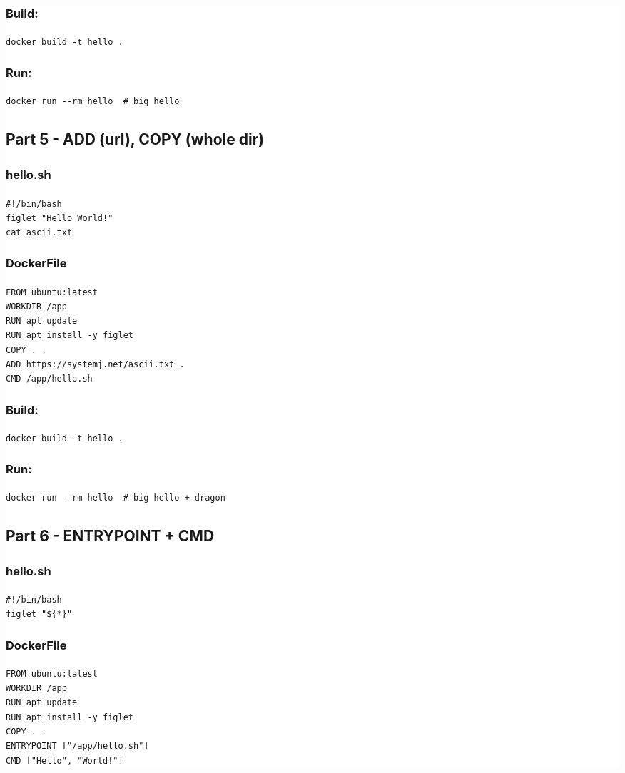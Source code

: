 ### Build:
```
docker build -t hello .
```

### Run:
```
docker run --rm hello  # big hello
```

## Part 5 - ADD (url), COPY (whole dir)
### hello.sh
```
#!/bin/bash
figlet "Hello World!"
cat ascii.txt
```

### DockerFile
```
FROM ubuntu:latest
WORKDIR /app
RUN apt update
RUN apt install -y figlet
COPY . .
ADD https://systemj.net/ascii.txt .
CMD /app/hello.sh
```

### Build:
```
docker build -t hello .
```

### Run:
```
docker run --rm hello  # big hello + dragon
```


## Part 6 - ENTRYPOINT + CMD
### hello.sh
```
#!/bin/bash
figlet "${*}"
```

### DockerFile
```
FROM ubuntu:latest
WORKDIR /app
RUN apt update
RUN apt install -y figlet
COPY . .
ENTRYPOINT ["/app/hello.sh"]
CMD ["Hello", "World!"]
```
